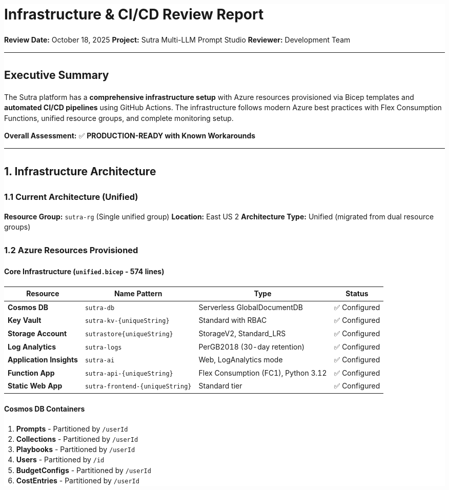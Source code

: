 # Infrastructure & CI/CD Review Report

**Review Date:** October 18, 2025
**Project:** Sutra Multi-LLM Prompt Studio
**Reviewer:** Development Team

---

## Executive Summary

The Sutra platform has a **comprehensive infrastructure setup** with Azure resources provisioned via Bicep templates and **automated CI/CD pipelines** using GitHub Actions. The infrastructure follows modern Azure best practices with Flex Consumption Functions, unified resource groups, and complete monitoring setup.

**Overall Assessment:** ✅ **PRODUCTION-READY with Known Workarounds**

---

## 1. Infrastructure Architecture

### 1.1 Current Architecture (Unified)

**Resource Group:** `sutra-rg` (Single unified group)
**Location:** East US 2
**Architecture Type:** Unified (migrated from dual resource groups)

### 1.2 Azure Resources Provisioned

#### **Core Infrastructure (`unified.bicep` - 574 lines)**

| Resource                 | Name Pattern                    | Type                                | Status        |
| ------------------------ | ------------------------------- | ----------------------------------- | ------------- |
| **Cosmos DB**            | `sutra-db`                      | Serverless GlobalDocumentDB         | ✅ Configured |
| **Key Vault**            | `sutra-kv-{uniqueString}`       | Standard with RBAC                  | ✅ Configured |
| **Storage Account**      | `sutrastore{uniqueString}`      | StorageV2, Standard_LRS             | ✅ Configured |
| **Log Analytics**        | `sutra-logs`                    | PerGB2018 (30-day retention)        | ✅ Configured |
| **Application Insights** | `sutra-ai`                      | Web, LogAnalytics mode              | ✅ Configured |
| **Function App**         | `sutra-api-{uniqueString}`      | Flex Consumption (FC1), Python 3.12 | ✅ Configured |
| **Static Web App**       | `sutra-frontend-{uniqueString}` | Standard tier                       | ✅ Configured |

#### **Cosmos DB Containers**

1. **Prompts** - Partitioned by `/userId`
2. **Collections** - Partitioned by `/userId`
3. **Playbooks** - Partitioned by `/userId`
4. **Users** - Partitioned by `/id`
5. **BudgetConfigs** - Partitioned by `/userId`
6. **CostEntries** - Partitioned by `/userId`
